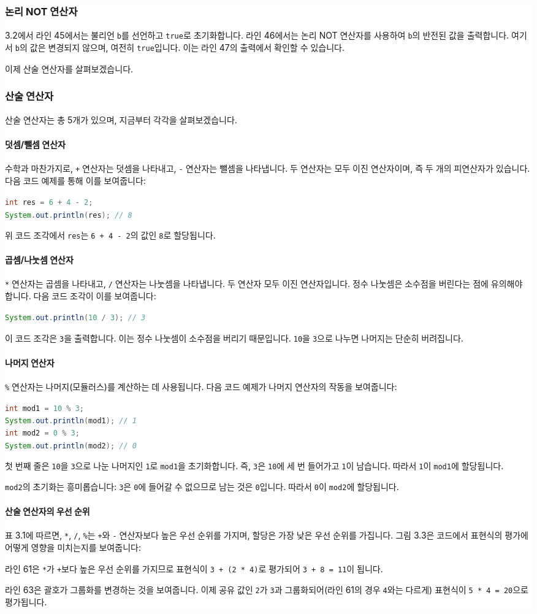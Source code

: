 ### 논리 NOT 연산자

3.2에서 라인 45에서는 불리언 `b`를 선언하고 `true`로 초기화합니다. 라인 46에서는 논리 NOT 연산자를 사용하여 `b`의 반전된 값을 출력합니다. 여기서 `b`의 값은 변경되지 않으며, 여전히 `true`입니다. 이는 라인 47의 출력에서 확인할 수 있습니다.

이제 산술 연산자를 살펴보겠습니다.

### 산술 연산자

산술 연산자는 총 5개가 있으며, 지금부터 각각을 살펴보겠습니다.

#### 덧셈/뺄셈 연산자

수학과 마찬가지로, `+` 연산자는 덧셈을 나타내고, `-` 연산자는 뺄셈을 나타냅니다. 두 연산자는 모두 이진 연산자이며, 즉 두 개의 피연산자가 있습니다. 다음 코드 예제를 통해 이를 보여줍니다:

```java
int res = 6 + 4 - 2;
System.out.println(res); // 8
```

위 코드 조각에서 `res`는 `6 + 4 - 2`의 값인 `8`로 할당됩니다.

#### 곱셈/나눗셈 연산자

`*` 연산자는 곱셈을 나타내고, `/` 연산자는 나눗셈을 나타냅니다. 두 연산자 모두 이진 연산자입니다. 정수 나눗셈은 소수점을 버린다는 점에 유의해야 합니다. 다음 코드 조각이 이를 보여줍니다:

```java
System.out.println(10 / 3); // 3
```

이 코드 조각은 `3`을 출력합니다. 이는 정수 나눗셈이 소수점을 버리기 때문입니다. `10`을 `3`으로 나누면 나머지는 단순히 버려집니다.

#### 나머지 연산자

`%` 연산자는 나머지(모듈러스)를 계산하는 데 사용됩니다. 다음 코드 예제가 나머지 연산자의 작동을 보여줍니다:

```java
int mod1 = 10 % 3;
System.out.println(mod1); // 1
int mod2 = 0 % 3;
System.out.println(mod2); // 0
```

첫 번째 줄은 `10`을 `3`으로 나눈 나머지인 `1`로 `mod1`을 초기화합니다. 즉, `3`은 `10`에 세 번 들어가고 `1`이 남습니다. 따라서 `1`이 `mod1`에 할당됩니다.

`mod2`의 초기화는 흥미롭습니다: `3`은 `0`에 들어갈 수 없으므로 남는 것은 `0`입니다. 따라서 `0`이 `mod2`에 할당됩니다.

#### 산술 연산자의 우선 순위

표 3.1에 따르면, `*`, `/`, `%`는 `+`와 `-` 연산자보다 높은 우선 순위를 가지며, 할당은 가장 낮은 우선 순위를 가집니다. 그림 3.3은 코드에서 표현식의 평가에 어떻게 영향을 미치는지를 보여줍니다:

라인 61은 `*`가 `+`보다 높은 우선 순위를 가지므로 표현식이 `3 + (2 * 4)`로 평가되어 `3 + 8 = 11`이 됩니다.

라인 63은 괄호가 그룹화를 변경하는 것을 보여줍니다. 이제 공유 값인 `2`가 `3`과 그룹화되어(라인 61의 경우 `4`와는 다르게) 표현식이 `5 * 4 = 20`으로 평가됩니다.
